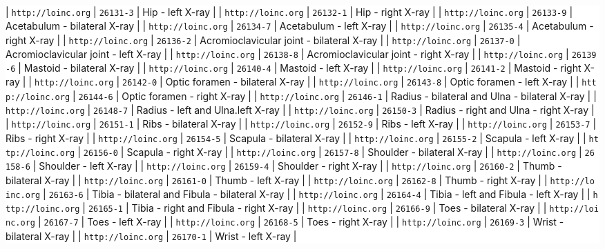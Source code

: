 | `http://loinc.org` | `26131-3` | Hip - left X-ray |
| `http://loinc.org` | `26132-1` | Hip - right X-ray |
| `http://loinc.org` | `26133-9` | Acetabulum - bilateral X-ray |
| `http://loinc.org` | `26134-7` | Acetabulum - left X-ray |
| `http://loinc.org` | `26135-4` | Acetabulum - right X-ray |
| `http://loinc.org` | `26136-2` | Acromioclavicular joint - bilateral X-ray |
| `http://loinc.org` | `26137-0` | Acromioclavicular joint - left X-ray |
| `http://loinc.org` | `26138-8` | Acromioclavicular joint - right X-ray |
| `http://loinc.org` | `26139-6` | Mastoid - bilateral X-ray |
| `http://loinc.org` | `26140-4` | Mastoid - left X-ray |
| `http://loinc.org` | `26141-2` | Mastoid - right X-ray |
| `http://loinc.org` | `26142-0` | Optic foramen - bilateral X-ray |
| `http://loinc.org` | `26143-8` | Optic foramen - left X-ray |
| `http://loinc.org` | `26144-6` | Optic foramen - right X-ray |
| `http://loinc.org` | `26146-1` | Radius - bilateral and Ulna - bilateral X-ray |
| `http://loinc.org` | `26148-7` | Radius - left and Ulna.left X-ray |
| `http://loinc.org` | `26150-3` | Radius - right and Ulna - right X-ray |
| `http://loinc.org` | `26151-1` | Ribs - bilateral X-ray |
| `http://loinc.org` | `26152-9` | Ribs - left X-ray |
| `http://loinc.org` | `26153-7` | Ribs - right X-ray |
| `http://loinc.org` | `26154-5` | Scapula - bilateral X-ray |
| `http://loinc.org` | `26155-2` | Scapula - left X-ray |
| `http://loinc.org` | `26156-0` | Scapula - right X-ray |
| `http://loinc.org` | `26157-8` | Shoulder - bilateral X-ray |
| `http://loinc.org` | `26158-6` | Shoulder - left X-ray |
| `http://loinc.org` | `26159-4` | Shoulder - right X-ray |
| `http://loinc.org` | `26160-2` | Thumb - bilateral X-ray |
| `http://loinc.org` | `26161-0` | Thumb - left X-ray |
| `http://loinc.org` | `26162-8` | Thumb - right X-ray |
| `http://loinc.org` | `26163-6` | Tibia - bilateral and Fibula - bilateral X-ray |
| `http://loinc.org` | `26164-4` | Tibia - left and Fibula - left X-ray |
| `http://loinc.org` | `26165-1` | Tibia - right and Fibula - right X-ray |
| `http://loinc.org` | `26166-9` | Toes - bilateral X-ray |
| `http://loinc.org` | `26167-7` | Toes - left X-ray |
| `http://loinc.org` | `26168-5` | Toes - right X-ray |
| `http://loinc.org` | `26169-3` | Wrist - bilateral X-ray |
| `http://loinc.org` | `26170-1` | Wrist - left X-ray |
